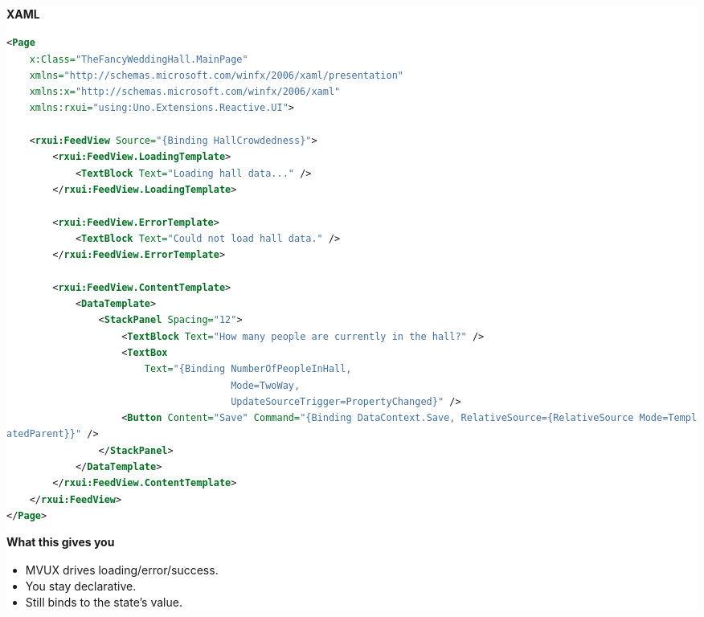**XAML**

```xml
<Page
    x:Class="TheFancyWeddingHall.MainPage"
    xmlns="http://schemas.microsoft.com/winfx/2006/xaml/presentation"
    xmlns:x="http://schemas.microsoft.com/winfx/2006/xaml"
    xmlns:rxui="using:Uno.Extensions.Reactive.UI">

    <rxui:FeedView Source="{Binding HallCrowdedness}">
        <rxui:FeedView.LoadingTemplate>
            <TextBlock Text="Loading hall data..." />
        </rxui:FeedView.LoadingTemplate>

        <rxui:FeedView.ErrorTemplate>
            <TextBlock Text="Could not load hall data." />
        </rxui:FeedView.ErrorTemplate>

        <rxui:FeedView.ContentTemplate>
            <DataTemplate>
                <StackPanel Spacing="12">
                    <TextBlock Text="How many people are currently in the hall?" />
                    <TextBox
                        Text="{Binding NumberOfPeopleInHall,
                                       Mode=TwoWay,
                                       UpdateSourceTrigger=PropertyChanged}" />
                    <Button Content="Save" Command="{Binding DataContext.Save, RelativeSource={RelativeSource Mode=TemplatedParent}}" />
                </StackPanel>
            </DataTemplate>
        </rxui:FeedView.ContentTemplate>
    </rxui:FeedView>
</Page>
```

**What this gives you**

* MVUX drives loading/error/success.
* You stay declarative.
* Still binds to the state’s value.
